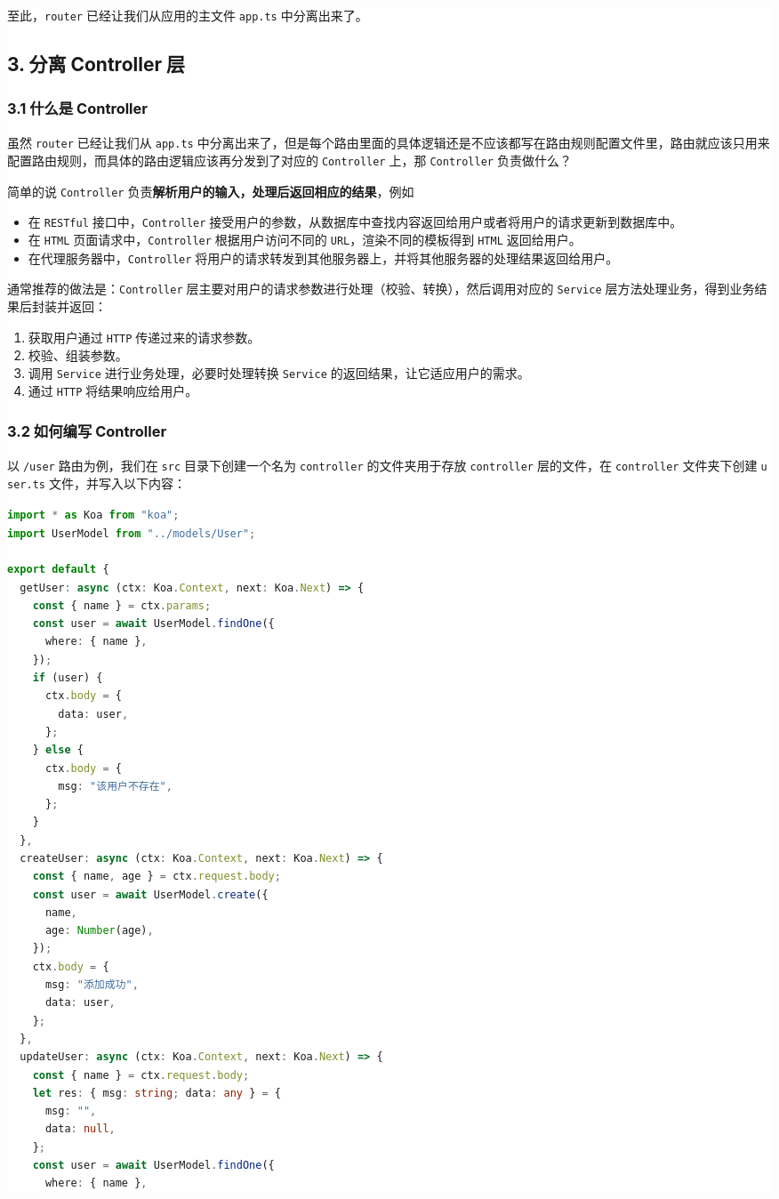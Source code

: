 至此，`router` 已经让我们从应用的主文件 `app.ts` 中分离出来了。

## 3. 分离 Controller 层

### 3.1 什么是 Controller

虽然 `router` 已经让我们从 `app.ts` 中分离出来了，但是每个路由里面的具体逻辑还是不应该都写在路由规则配置文件里，路由就应该只用来配置路由规则，而具体的路由逻辑应该再分发到了对应的 `Controller` 上，那 `Controller` 负责做什么？

简单的说 `Controller` 负责**解析用户的输入，处理后返回相应的结果**，例如

- 在 `RESTful` 接口中，`Controller` 接受用户的参数，从数据库中查找内容返回给用户或者将用户的请求更新到数据库中。
- 在 `HTML` 页面请求中，`Controller` 根据用户访问不同的 `URL`，渲染不同的模板得到 `HTML` 返回给用户。
- 在代理服务器中，`Controller` 将用户的请求转发到其他服务器上，并将其他服务器的处理结果返回给用户。

通常推荐的做法是：`Controller` 层主要对用户的请求参数进行处理（校验、转换），然后调用对应的 `Service` 层方法处理业务，得到业务结果后封装并返回：

1. 获取用户通过 `HTTP` 传递过来的请求参数。
2. 校验、组装参数。
3. 调用 `Service` 进行业务处理，必要时处理转换 `Service` 的返回结果，让它适应用户的需求。
4. 通过 `HTTP` 将结果响应给用户。

### 3.2 如何编写 Controller

以 `/user` 路由为例，我们在 `src` 目录下创建一个名为 `controller` 的文件夹用于存放 `controller` 层的文件，在 `controller` 文件夹下创建 `user.ts` 文件，并写入以下内容：

```typescript
import * as Koa from "koa";
import UserModel from "../models/User";

export default {
  getUser: async (ctx: Koa.Context, next: Koa.Next) => {
    const { name } = ctx.params;
    const user = await UserModel.findOne({
      where: { name },
    });
    if (user) {
      ctx.body = {
        data: user,
      };
    } else {
      ctx.body = {
        msg: "该用户不存在",
      };
    }
  },
  createUser: async (ctx: Koa.Context, next: Koa.Next) => {
    const { name, age } = ctx.request.body;
    const user = await UserModel.create({
      name,
      age: Number(age),
    });
    ctx.body = {
      msg: "添加成功",
      data: user,
    };
  },
  updateUser: async (ctx: Koa.Context, next: Koa.Next) => {
    const { name } = ctx.request.body;
    let res: { msg: string; data: any } = {
      msg: "",
      data: null,
    };
    const user = await UserModel.findOne({
      where: { name },
```